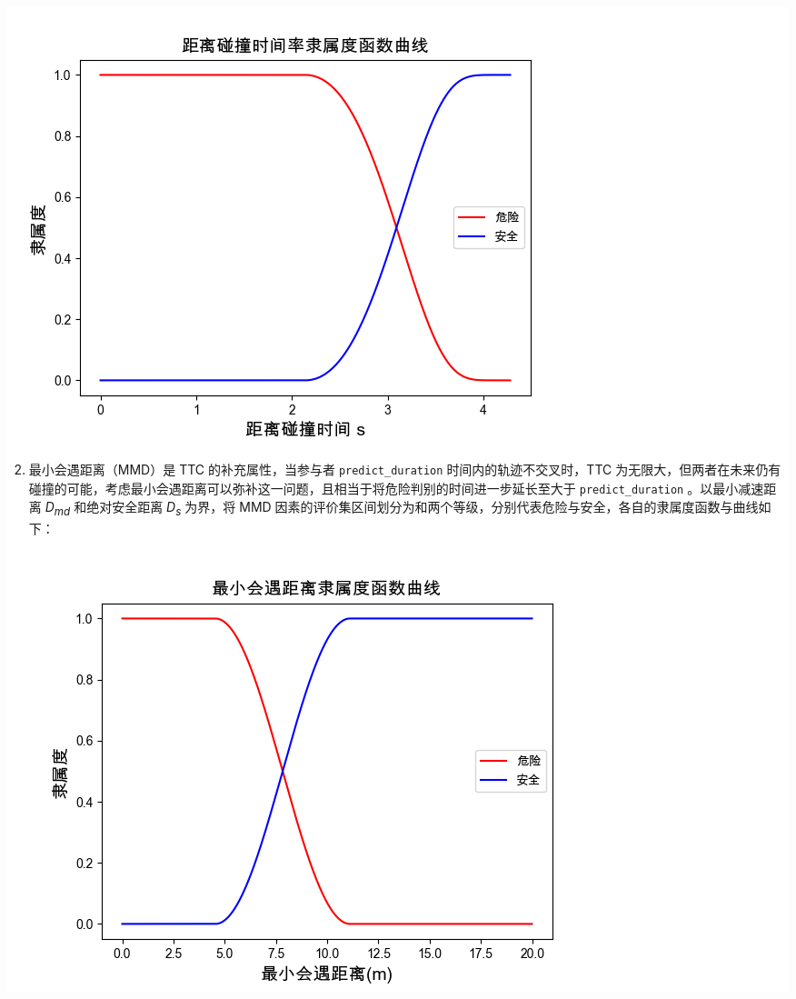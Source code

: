    ![](images/TTC.png)

2. 最小会遇距离（MMD）是 TTC 的补充属性，当参与者 `predict_duration` 时间内的轨迹不交叉时，TTC
   为无限大，但两者在未来仍有碰撞的可能，考虑最小会遇距离可以弥补这一问题，且相当于将危险判别的时间进一步延长至大于 `predict_duration` 。以最小减速距离 $D_{md}$
   和绝对安全距离 $D_{s}$ 为界，将 MMD 因素的评价集区间划分为和两个等级，分别代表危险与安全，各自的隶属度函数与曲线如下：

   ![](images/MMD.png)
